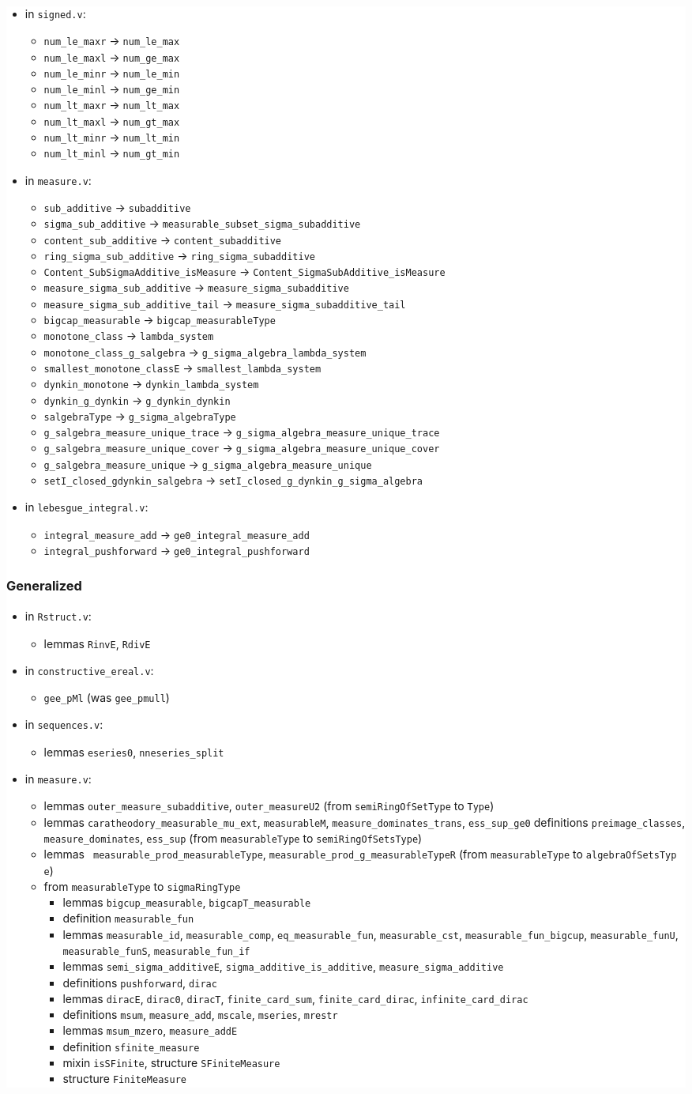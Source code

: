 - in `signed.v`:
  + `num_le_maxr` -> `num_le_max`
  + `num_le_maxl` -> `num_ge_max`
  + `num_le_minr` -> `num_le_min`
  + `num_le_minl` -> `num_ge_min`
  + `num_lt_maxr` -> `num_lt_max`
  + `num_lt_maxl` -> `num_gt_max`
  + `num_lt_minr` -> `num_lt_min`
  + `num_lt_minl` -> `num_gt_min`

- in `measure.v`:
  + `sub_additive` -> `subadditive`
  + `sigma_sub_additive` -> `measurable_subset_sigma_subadditive`
  + `content_sub_additive` -> `content_subadditive`
  + `ring_sigma_sub_additive` -> `ring_sigma_subadditive`
  + `Content_SubSigmaAdditive_isMeasure` -> `Content_SigmaSubAdditive_isMeasure`
  + `measure_sigma_sub_additive` -> `measure_sigma_subadditive`
  + `measure_sigma_sub_additive_tail` -> `measure_sigma_subadditive_tail`
  + `bigcap_measurable` -> `bigcap_measurableType`
  + `monotone_class` -> `lambda_system`
  + `monotone_class_g_salgebra` -> `g_sigma_algebra_lambda_system`
  + `smallest_monotone_classE` -> `smallest_lambda_system`
  + `dynkin_monotone` -> `dynkin_lambda_system`
  + `dynkin_g_dynkin` -> `g_dynkin_dynkin`
  + `salgebraType` -> `g_sigma_algebraType`
  + `g_salgebra_measure_unique_trace` -> `g_sigma_algebra_measure_unique_trace`
  + `g_salgebra_measure_unique_cover` -> `g_sigma_algebra_measure_unique_cover`
  + `g_salgebra_measure_unique` -> `g_sigma_algebra_measure_unique`
  + `setI_closed_gdynkin_salgebra` -> `setI_closed_g_dynkin_g_sigma_algebra`

- in `lebesgue_integral.v`:
  + `integral_measure_add` -> `ge0_integral_measure_add`
  + `integral_pushforward` -> `ge0_integral_pushforward`

### Generalized

- in `Rstruct.v`:
  + lemmas `RinvE`, `RdivE`

- in `constructive_ereal.v`:
  + `gee_pMl` (was `gee_pmull`)

- in `sequences.v`:
  + lemmas `eseries0`, `nneseries_split`

- in `measure.v`:
  + lemmas `outer_measure_subadditive`, `outer_measureU2` (from `semiRingOfSetType` to `Type`)
  + lemmas `caratheodory_measurable_mu_ext`, `measurableM`, `measure_dominates_trans`, `ess_sup_ge0`
    definitions `preimage_classes`, `measure_dominates`, `ess_sup`
	(from `measurableType` to `semiRingOfSetsType`)
  + lemmas ` measurable_prod_measurableType`, `measurable_prod_g_measurableTypeR` (from `measurableType` to `algebraOfSetsType`)
  + from `measurableType` to `sigmaRingType`
    * lemmas `bigcup_measurable`, `bigcapT_measurable`
	* definition `measurable_fun`
	* lemmas `measurable_id`, `measurable_comp`, `eq_measurable_fun`, `measurable_cst`,
	  `measurable_fun_bigcup`, `measurable_funU`, `measurable_funS`, `measurable_fun_if`
	* lemmas `semi_sigma_additiveE`, `sigma_additive_is_additive`, `measure_sigma_additive`
	* definitions `pushforward`, `dirac`
	* lemmas `diracE`, `dirac0`, `diracT`, `finite_card_sum`, `finite_card_dirac`, `infinite_card_dirac`
	* definitions `msum`, `measure_add`, `mscale`, `mseries`, `mrestr`
	* lemmas `msum_mzero`, `measure_addE`
	* definition `sfinite_measure`
	* mixin `isSFinite`, structure `SFiniteMeasure`
	* structure `FiniteMeasure`